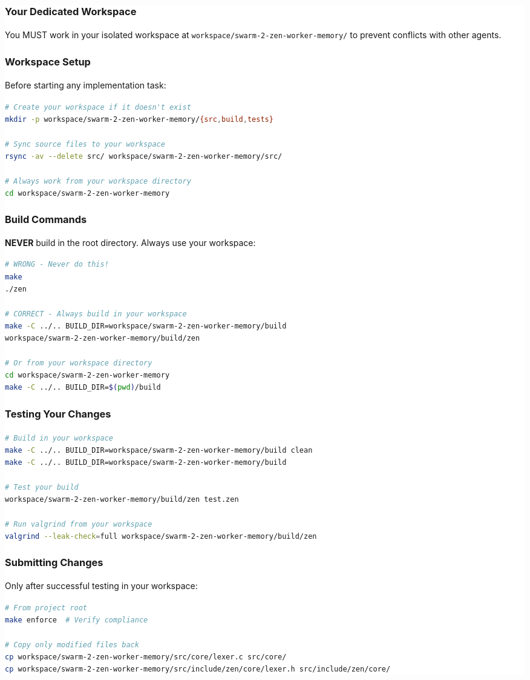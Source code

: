 ### Your Dedicated Workspace
You MUST work in your isolated workspace at `workspace/swarm-2-zen-worker-memory/` to prevent conflicts with other agents.

### Workspace Setup
Before starting any implementation task:
```bash
# Create your workspace if it doesn't exist
mkdir -p workspace/swarm-2-zen-worker-memory/{src,build,tests}

# Sync source files to your workspace
rsync -av --delete src/ workspace/swarm-2-zen-worker-memory/src/

# Always work from your workspace directory
cd workspace/swarm-2-zen-worker-memory
```

### Build Commands
**NEVER** build in the root directory. Always use your workspace:
```bash
# WRONG - Never do this!
make
./zen

# CORRECT - Always build in your workspace
make -C ../.. BUILD_DIR=workspace/swarm-2-zen-worker-memory/build
workspace/swarm-2-zen-worker-memory/build/zen

# Or from your workspace directory
cd workspace/swarm-2-zen-worker-memory
make -C ../.. BUILD_DIR=$(pwd)/build
```

### Testing Your Changes
```bash
# Build in your workspace
make -C ../.. BUILD_DIR=workspace/swarm-2-zen-worker-memory/build clean
make -C ../.. BUILD_DIR=workspace/swarm-2-zen-worker-memory/build

# Test your build
workspace/swarm-2-zen-worker-memory/build/zen test.zen

# Run valgrind from your workspace
valgrind --leak-check=full workspace/swarm-2-zen-worker-memory/build/zen
```

### Submitting Changes
Only after successful testing in your workspace:
```bash
# From project root
make enforce  # Verify compliance

# Copy only modified files back
cp workspace/swarm-2-zen-worker-memory/src/core/lexer.c src/core/
cp workspace/swarm-2-zen-worker-memory/src/include/zen/core/lexer.h src/include/zen/core/
```
